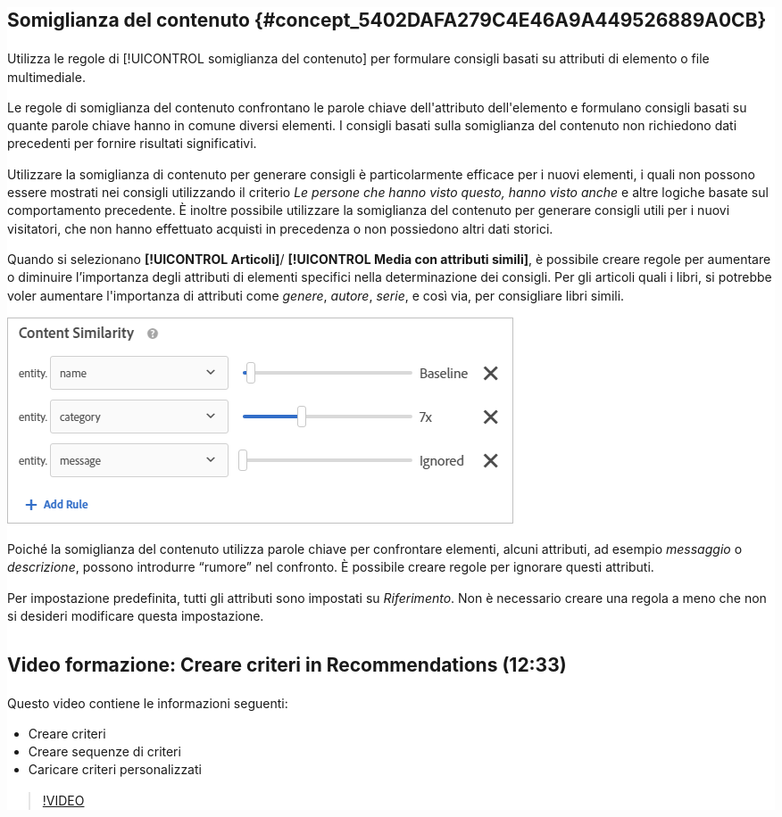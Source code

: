 ## Somiglianza del contenuto {#concept_5402DAFA279C4E46A9A449526889A0CB}

Utilizza le regole di [!UICONTROL somiglianza del contenuto] per formulare consigli basati su attributi di elemento o file multimediale.

Le regole di somiglianza del contenuto confrontano le parole chiave dell'attributo dell'elemento e formulano consigli basati su quante parole chiave hanno in comune diversi elementi. I consigli basati sulla somiglianza del contenuto non richiedono dati precedenti per fornire risultati significativi.

Utilizzare la somiglianza di contenuto per generare consigli è particolarmente efficace per i nuovi elementi, i quali non possono essere mostrati nei consigli utilizzando il criterio *Le persone che hanno visto questo, hanno visto anche* e altre logiche basate sul comportamento precedente. È inoltre possibile utilizzare la somiglianza del contenuto per generare consigli utili per i nuovi visitatori, che non hanno effettuato acquisti in precedenza o non possiedono altri dati storici.

Quando si selezionano **[!UICONTROL Articoli]**/ **[!UICONTROL Media con attributi simili]**, è possibile creare regole per aumentare o diminuire l’importanza degli attributi di elementi specifici nella determinazione dei consigli. Per gli articoli quali i libri, si potrebbe voler aumentare l'importanza di attributi come *genere*, *autore*, *serie*, e così via, per consigliare libri simili.

![](assets/ContentSimilarity.png)

Poiché la somiglianza del contenuto utilizza parole chiave per confrontare elementi, alcuni attributi, ad esempio *messaggio* o *descrizione*, possono introdurre “rumore” nel confronto. È possibile creare regole per ignorare questi attributi.

Per impostazione predefinita, tutti gli attributi sono impostati su *Riferimento*. Non è necessario creare una regola a meno che non si desideri modificare questa impostazione.

## Video formazione: Creare criteri in Recommendations (12:33)

Questo video contiene le informazioni seguenti:

* Creare criteri
* Creare sequenze di criteri
* Caricare criteri personalizzati

>[!VIDEO](https://video.tv.adobe.com/v/27694?quality=12&captions=ita)

